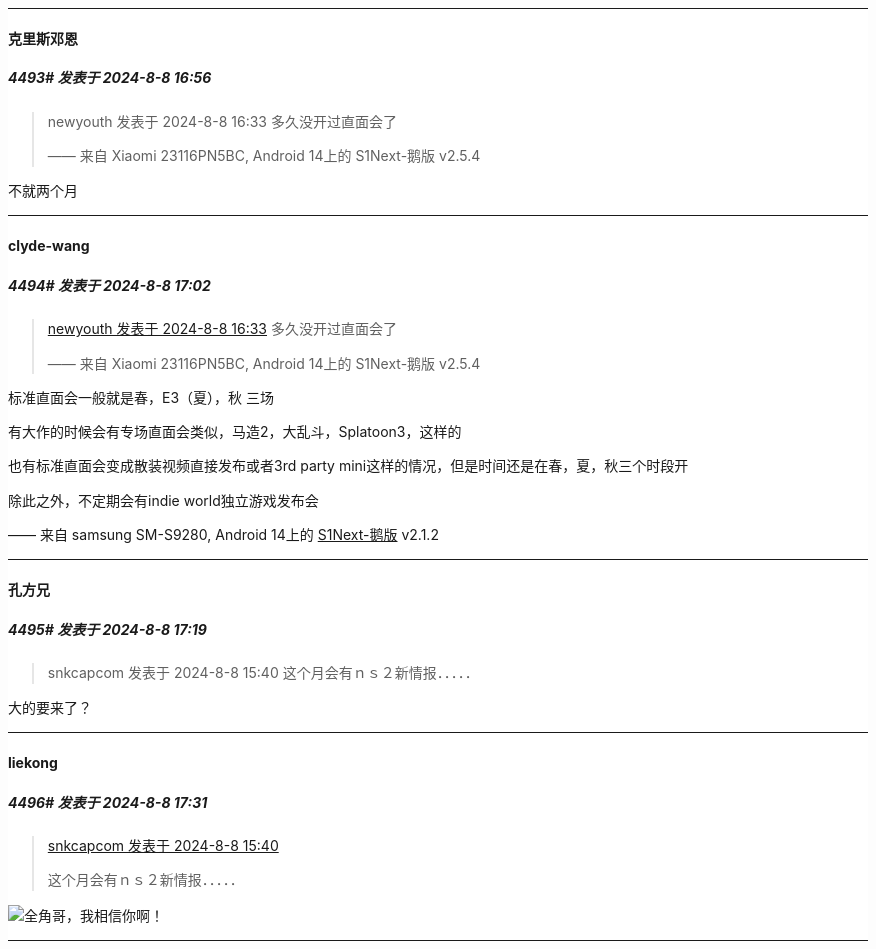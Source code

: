 *****

####  克里斯邓恩  
##### 4493#       发表于 2024-8-8 16:56

<blockquote>newyouth 发表于 2024-8-8 16:33
多久没开过直面会了

—— 来自 Xiaomi 23116PN5BC, Android 14上的 S1Next-鹅版 v2.5.4</blockquote>
不就两个月


*****

####  clyde-wang  
##### 4494#       发表于 2024-8-8 17:02

<blockquote><a href="httphttps://bbs.saraba1st.com/2b/forum.php?mod=redirect&amp;goto=findpost&amp;pid=65834867&amp;ptid=2166145" target="_blank">newyouth 发表于 2024-8-8 16:33</a>
多久没开过直面会了

—— 来自 Xiaomi 23116PN5BC, Android 14上的 S1Next-鹅版 v2.5.4</blockquote>
标准直面会一般就是春，E3（夏），秋 三场

有大作的时候会有专场直面会类似，马造2，大乱斗，Splatoon3，这样的

也有标准直面会变成散装视频直接发布或者3rd party mini这样的情况，但是时间还是在春，夏，秋三个时段开

除此之外，不定期会有indie world独立游戏发布会

—— 来自 samsung SM-S9280, Android 14上的 [S1Next-鹅版](https://github.com/ykrank/S1-Next/releases) v2.1.2


*****

####  孔方兄  
##### 4495#       发表于 2024-8-8 17:19

<blockquote>snkcapcom 发表于 2024-8-8 15:40
这个月会有ｎｓ２新情报．．．．．</blockquote>
大的要来了？


*****

####  liekong  
##### 4496#       发表于 2024-8-8 17:31

<blockquote><a href="httphttps://bbs.saraba1st.com/2b/forum.php?mod=redirect&amp;goto=findpost&amp;pid=65834315&amp;ptid=2166145" target="_blank">snkcapcom 发表于 2024-8-8 15:40</a>

这个月会有ｎｓ２新情报．．．．．</blockquote>
<img src="https://static.saraba1st.com/image/smiley/face2017/067.png" referrerpolicy="no-referrer">全角哥，我相信你啊！


*****
